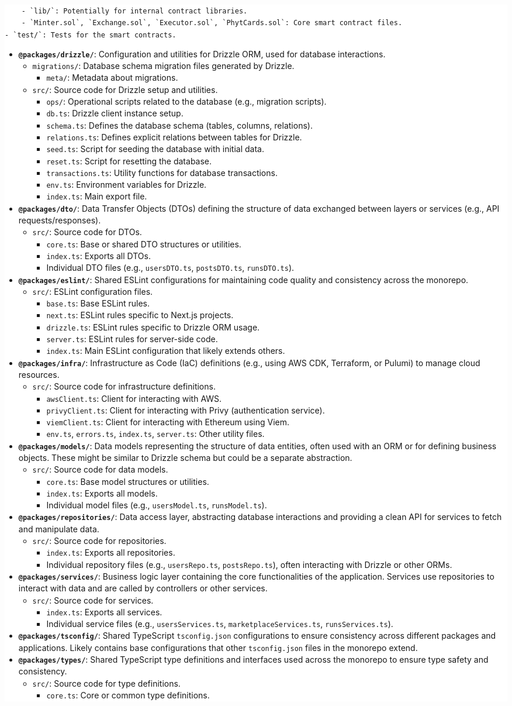         - `lib/`: Potentially for internal contract libraries.
        - `Minter.sol`, `Exchange.sol`, `Executor.sol`, `PhytCards.sol`: Core smart contract files.
    - `test/`: Tests for the smart contracts.
- **`@packages/drizzle/`**: Configuration and utilities for Drizzle ORM, used for database interactions.
    - `migrations/`: Database schema migration files generated by Drizzle.
        - `meta/`: Metadata about migrations.
    - `src/`: Source code for Drizzle setup and utilities.
        - `ops/`: Operational scripts related to the database (e.g., migration scripts).
        - `db.ts`: Drizzle client instance setup.
        - `schema.ts`: Defines the database schema (tables, columns, relations).
        - `relations.ts`: Defines explicit relations between tables for Drizzle.
        - `seed.ts`: Script for seeding the database with initial data.
        - `reset.ts`: Script for resetting the database.
        - `transactions.ts`: Utility functions for database transactions.
        - `env.ts`: Environment variables for Drizzle.
        - `index.ts`: Main export file.
- **`@packages/dto/`**: Data Transfer Objects (DTOs) defining the structure of data exchanged between layers or services (e.g., API requests/responses).
    - `src/`: Source code for DTOs.
        - `core.ts`: Base or shared DTO structures or utilities.
        - `index.ts`: Exports all DTOs.
        - Individual DTO files (e.g., `usersDTO.ts`, `postsDTO.ts`, `runsDTO.ts`).
- **`@packages/eslint/`**: Shared ESLint configurations for maintaining code quality and consistency across the monorepo.
    - `src/`: ESLint configuration files.
        - `base.ts`: Base ESLint rules.
        - `next.ts`: ESLint rules specific to Next.js projects.
        - `drizzle.ts`: ESLint rules specific to Drizzle ORM usage.
        - `server.ts`: ESLint rules for server-side code.
        - `index.ts`: Main ESLint configuration that likely extends others.
- **`@packages/infra/`**: Infrastructure as Code (IaC) definitions (e.g., using AWS CDK, Terraform, or Pulumi) to manage cloud resources.
    - `src/`: Source code for infrastructure definitions.
        - `awsClient.ts`: Client for interacting with AWS.
        - `privyClient.ts`: Client for interacting with Privy (authentication service).
        - `viemClient.ts`: Client for interacting with Ethereum using Viem.
        - `env.ts`, `errors.ts`, `index.ts`, `server.ts`: Other utility files.
- **`@packages/models/`**: Data models representing the structure of data entities, often used with an ORM or for defining business objects. These might be similar to Drizzle schema but could be a separate abstraction.
    - `src/`: Source code for data models.
        - `core.ts`: Base model structures or utilities.
        - `index.ts`: Exports all models.
        - Individual model files (e.g., `usersModel.ts`, `runsModel.ts`).
- **`@packages/repositories/`**: Data access layer, abstracting database interactions and providing a clean API for services to fetch and manipulate data.
    - `src/`: Source code for repositories.
        - `index.ts`: Exports all repositories.
        - Individual repository files (e.g., `usersRepo.ts`, `postsRepo.ts`), often interacting with Drizzle or other ORMs.
- **`@packages/services/`**: Business logic layer containing the core functionalities of the application. Services use repositories to interact with data and are called by controllers or other services.
    - `src/`: Source code for services.
        - `index.ts`: Exports all services.
        - Individual service files (e.g., `usersServices.ts`, `marketplaceServices.ts`, `runsServices.ts`).
- **`@packages/tsconfig/`**: Shared TypeScript `tsconfig.json` configurations to ensure consistency across different packages and applications. Likely contains base configurations that other `tsconfig.json` files in the monorepo extend.
- **`@packages/types/`**: Shared TypeScript type definitions and interfaces used across the monorepo to ensure type safety and consistency.
    - `src/`: Source code for type definitions.
        - `core.ts`: Core or common type definitions.
